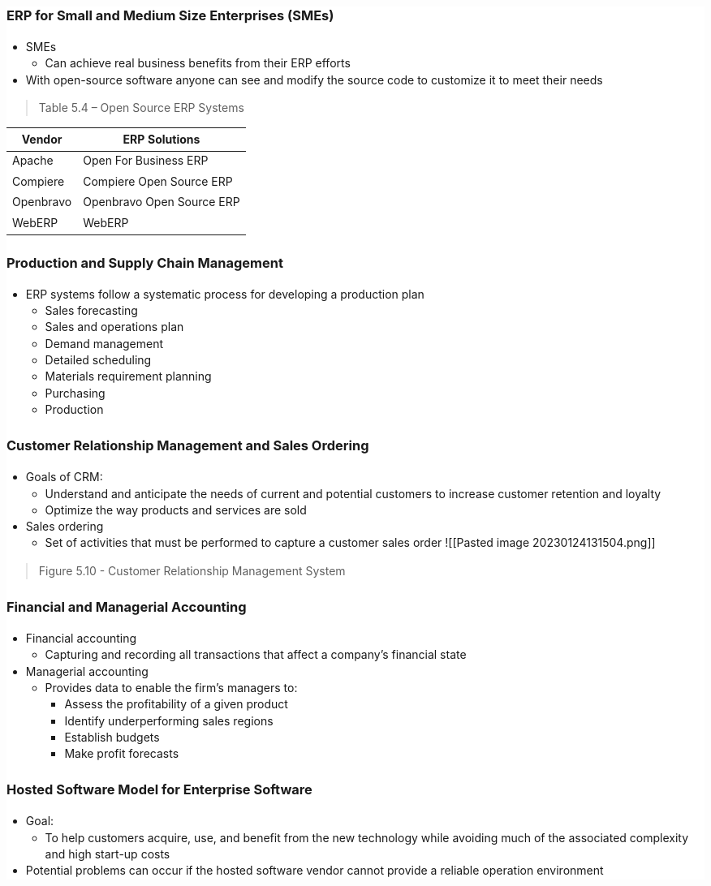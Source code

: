 ### ERP for Small and Medium Size Enterprises (SMEs)
- SMEs
	- Can achieve real business benefits from their ERP efforts 
 - With open-source software anyone can see and modify the source code to customize it to meet their needs

> Table 5.4 – Open Source ERP Systems

|Vendor| ERP Solutions|
|---|---|
|Apache| Open For Business ERP|
|Compiere| Compiere Open Source ERP|
|Openbravo| Openbravo Open Source ERP|
|WebERP| WebERP|



### Production and Supply Chain Management
- ERP systems follow a systematic process for developing a production plan 
	- Sales forecasting 
	- Sales and operations plan 
	- Demand management 
	- Detailed scheduling 
	- Materials requirement planning 
	- Purchasing 
	- Production

### Customer Relationship Management and Sales Ordering
- Goals of CRM: 
	- Understand and anticipate the needs of current and potential customers to increase customer retention and loyalty 
	- Optimize the way products and services are sold 
 - Sales ordering 
	 - Set of activities that must be performed to capture a customer sales order
![[Pasted image 20230124131504.png]]
> Figure 5.10 - Customer Relationship Management System

### Financial and Managerial Accounting
- Financial accounting 
	- Capturing and recording all transactions that affect a company’s financial state 
- Managerial accounting 
	- Provides data to enable the firm’s managers to: 
		- Assess the profitability of a given product 
		- Identify underperforming sales regions 
		- Establish budgets 
		- Make profit forecasts

### Hosted Software Model for Enterprise Software
- Goal:
	- To help customers acquire, use, and benefit from the new technology while avoiding much of the associated complexity and high start-up costs 
- Potential problems can occur if the hosted software vendor cannot provide a reliable operation environment
